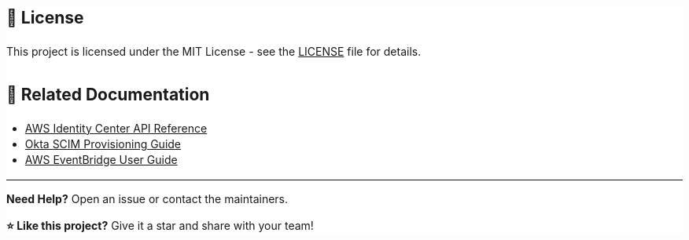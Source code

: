## 📝 License

This project is licensed under the MIT License - see the [LICENSE](LICENSE) file for details.

## 🔗 Related Documentation

- [AWS Identity Center API Reference](https://docs.aws.amazon.com/singlesignon/latest/APIReference/)
- [Okta SCIM Provisioning Guide](https://developer.okta.com/docs/concepts/scim/)
- [AWS EventBridge User Guide](https://docs.aws.amazon.com/eventbridge/latest/userguide/)

---

**Need Help?** Open an issue or contact the maintainers.

**⭐ Like this project?** Give it a star and share with your team!
